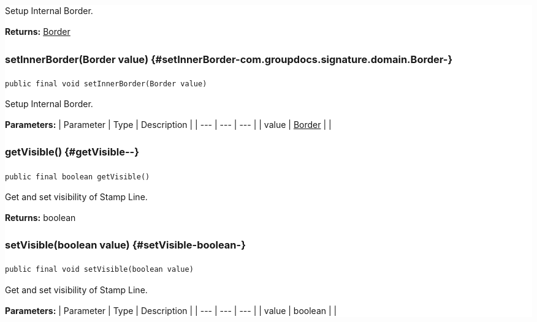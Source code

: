 
Setup Internal Border.

**Returns:**
[Border](../../com.groupdocs.signature.domain/border)
### setInnerBorder(Border value) {#setInnerBorder-com.groupdocs.signature.domain.Border-}
```
public final void setInnerBorder(Border value)
```


Setup Internal Border.

**Parameters:**
| Parameter | Type | Description |
| --- | --- | --- |
| value | [Border](../../com.groupdocs.signature.domain/border) |  |

### getVisible() {#getVisible--}
```
public final boolean getVisible()
```


Get and set visibility of Stamp Line.

**Returns:**
boolean
### setVisible(boolean value) {#setVisible-boolean-}
```
public final void setVisible(boolean value)
```


Get and set visibility of Stamp Line.

**Parameters:**
| Parameter | Type | Description |
| --- | --- | --- |
| value | boolean |  |

